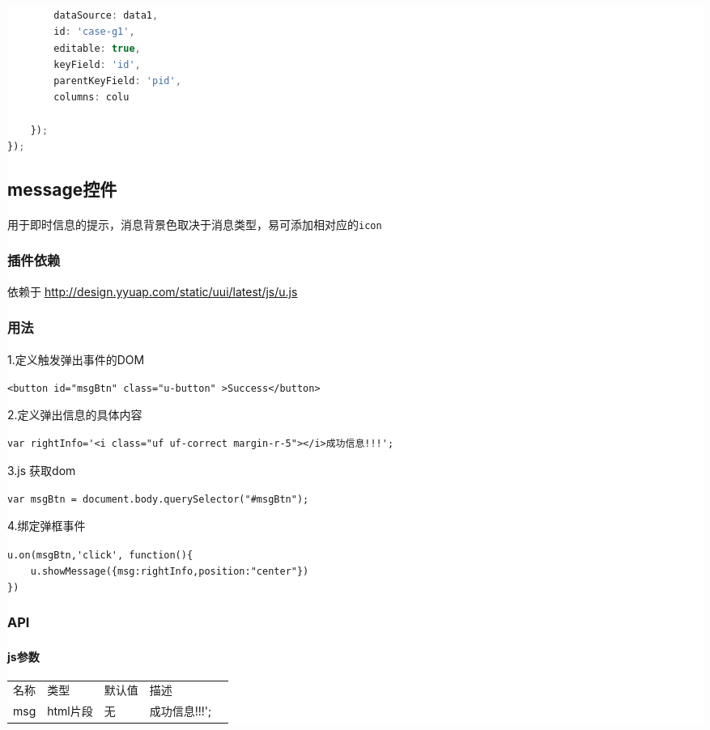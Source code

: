 ``` js
        dataSource: data1,
        id: 'case-g1',
        editable: true,
        keyField: 'id',
        parentKeyField: 'pid',
        columns: colu

    });
});
```

## message控件

用于即时信息的提示，消息背景色取决于消息类型，易可添加相对应的`icon`

### 插件依赖

依赖于 http://design.yyuap.com/static/uui/latest/js/u.js

### 用法

1.定义触发弹出事件的DOM

```
<button id="msgBtn" class="u-button" >Success</button>

```
2.定义弹出信息的具体内容

```
var rightInfo='<i class="uf uf-correct margin-r-5"></i>成功信息!!!';

```

3.js 获取dom

```
var msgBtn = document.body.querySelector("#msgBtn");

```

4.绑定弹框事件

```
u.on(msgBtn,'click', function(){
    u.showMessage({msg:rightInfo,position:"center"})
})

```

### API

#### js参数
<table>
  <tbody>
  	  <tr>
	    <td>名称</td>
	    <td>类型</td>
	    <td>默认值</td>
	    <td>描述</td>
	    <td></td>
	  </tr>
	  <tr>
	    <td>msg</td>
	    <td>html片段</td>
	    <td>无</td>
	    <td><i class="uf uf-correct margin-r-5"></i>成功信息!!!';</td>